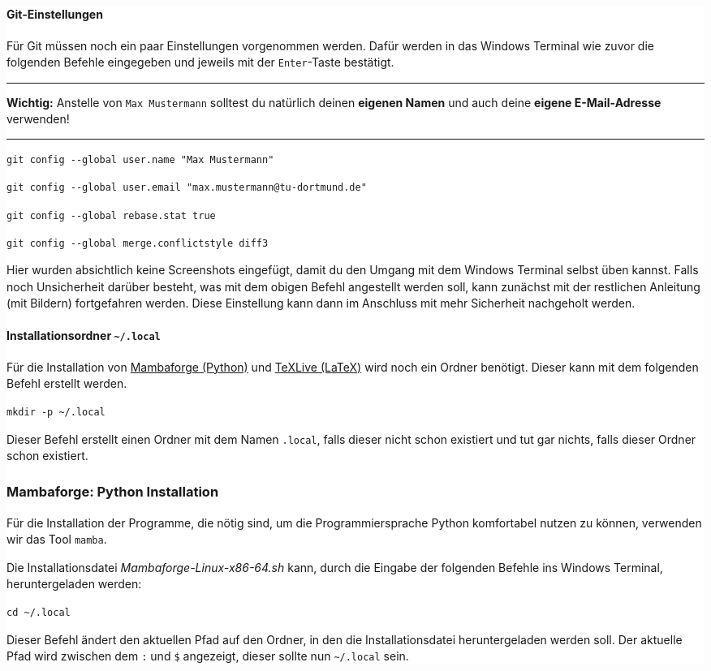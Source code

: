 #### Git-Einstellungen

Für Git müssen noch ein paar Einstellungen vorgenommen werden.
Dafür werden in das Windows Terminal wie zuvor
die folgenden Befehle eingegeben und jeweils mit der `Enter`-Taste bestätigt.

---
**Wichtig:** Anstelle von `Max Mustermann` solltest du natürlich deinen **eigenen Namen** und auch deine **eigene E-Mail-Adresse** verwenden!

---

```
git config --global user.name "Max Mustermann"
```
```
git config --global user.email "max.mustermann@tu-dortmund.de"
```
```
git config --global rebase.stat true
```
```
git config --global merge.conflictstyle diff3
```

Hier wurden absichtlich keine Screenshots eingefügt, damit du den Umgang mit dem Windows Terminal selbst üben kannst.
Falls noch Unsicherheit darüber besteht, was mit dem obigen Befehl angestellt werden soll, kann zunächst mit
der restlichen Anleitung (mit Bildern) fortgefahren werden. Diese Einstellung kann dann im Anschluss mit mehr
Sicherheit nachgeholt werden.

#### Installationsordner `~/.local`

Für die Installation von [Mambaforge (Python)](#Mambaforge) und [TeXLive (LaTeX)](#TeXLive) wird noch ein Ordner benötigt. Dieser kann mit dem folgenden Befehl erstellt werden.

```
mkdir -p ~/.local
```

Dieser Befehl erstellt einen Ordner mit dem Namen `.local`, falls dieser nicht schon existiert
und tut gar nichts, falls dieser Ordner schon existiert.

### <a id="Mambaforge"></a>Mambaforge: Python Installation

Für die Installation der Programme, die nötig sind, um die Programmiersprache Python komfortabel
nutzen zu können, verwenden wir das Tool `mamba`.

Die Installationsdatei _Mambaforge-Linux-x86-64.sh_ kann, durch die Eingabe der folgenden Befehle
ins Windows Terminal, heruntergeladen werden:

```
cd ~/.local
```
Dieser Befehl ändert den aktuellen Pfad auf den Ordner, in den die Installationsdatei heruntergeladen werden soll.
Der aktuelle Pfad wird zwischen dem `:` und `$` angezeigt, dieser sollte nun `~/.local` sein.

